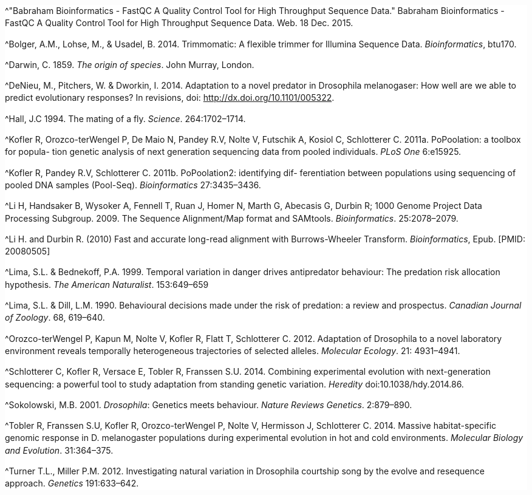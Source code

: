 ^"Babraham Bioinformatics - FastQC A Quality Control Tool for High Throughput Sequence Data." Babraham Bioinformatics - FastQC A Quality Control Tool for High Throughput Sequence Data. Web. 18 Dec. 2015.

^Bolger, A.M., Lohse, M., & Usadel, B. 2014. Trimmomatic: A flexible trimmer for Illumina Sequence Data. *Bioinformatics*, btu170.

^Darwin, C. 1859. *The origin of species*. John Murray, London.

^DeNieu, M., Pitchers, W. & Dworkin, I. 2014. Adaptation to a novel predator in Drosophila melanogaser: How well are we able to predict evolutionary responses? In revisions, doi: http://dx.doi.org/10.1101/005322. 

^Hall, J.C 1994. The mating of a fly. *Science*. 264:1702–1714.

^Kofler R, Orozco-terWengel P, De Maio N, Pandey R.V, Nolte V, Futschik A, Kosiol C, Schlotterer C. 2011a. PoPoolation: a toolbox for popula- tion genetic analysis of next generation sequencing data from pooled individuals. *PLoS One* 6:e15925.

^Kofler R, Pandey R.V, Schlotterer C. 2011b. PoPoolation2: identifying dif- ferentiation between populations using sequencing of pooled DNA samples (Pool-Seq). *Bioinformatics* 27:3435–3436.

^Li H, Handsaker B, Wysoker A, Fennell T, Ruan J, Homer N, Marth G, Abecasis G, Durbin R; 1000 Genome Project Data Processing Subgroup. 2009. The Sequence Alignment/Map format and SAMtools. *Bioinformatics*. 25:2078–2079.

^Li H. and Durbin R. (2010) Fast and accurate long-read alignment with Burrows-Wheeler Transform. *Bioinformatics*, Epub. [PMID: 20080505]

^Lima, S.L. & Bednekoff, P.A. 1999. Temporal variation in danger drives antipredator behaviour: The predation risk allocation hypothesis. *The American Naturalist*. 153:649–659

^Lima, S.L. & Dill, L.M. 1990. Behavioural decisions made under the risk of predation: a review and prospectus. *Canadian Journal of Zoology*. 68, 619–640.

^Orozco-terWengel P, Kapun M, Nolte V, Kofler R, Flatt T, Schlotterer C. 2012. Adaptation of Drosophila to a novel laboratory environment reveals temporally heterogeneous trajectories of selected alleles. *Molecular Ecology*. 21: 4931–4941.

^Schlotterer C, Kofler R, Versace E, Tobler R, Franssen S.U. 2014. Combining experimental evolution with next-generation sequencing: a powerful tool to study adaptation from standing genetic variation. *Heredity* doi:10.1038/hdy.2014.86.

^Sokolowski, M.B. 2001. *Drosophila*: Genetics meets behaviour. *Nature Reviews Genetics*. 2:879–890.

^Tobler R, Franssen S.U, Kofler R, Orozco-terWengel P, Nolte V, Hermisson J, Schlotterer C. 2014. Massive habitat-specific genomic response in D. melanogaster populations during experimental evolution in hot and cold environments. *Molecular Biology and Evolution*. 31:364–375.

^Turner T.L., Miller P.M. 2012. Investigating natural variation in Drosophila courtship song by the evolve and resequence approach. *Genetics* 191:633–642.
